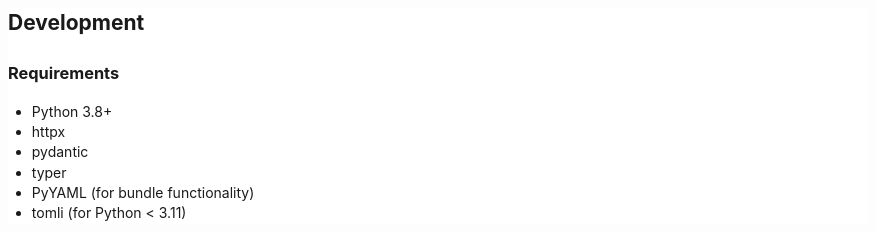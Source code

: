 ## Development

### Requirements

- Python 3.8+
- httpx
- pydantic
- typer
- PyYAML (for bundle functionality)
- tomli (for Python < 3.11)
